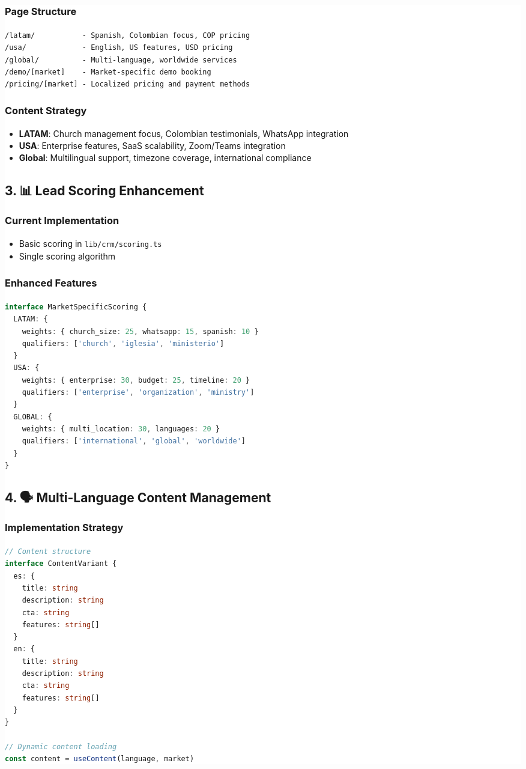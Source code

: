 ### Page Structure
```
/latam/           - Spanish, Colombian focus, COP pricing
/usa/             - English, US features, USD pricing  
/global/          - Multi-language, worldwide services
/demo/[market]    - Market-specific demo booking
/pricing/[market] - Localized pricing and payment methods
```

### Content Strategy
- **LATAM**: Church management focus, Colombian testimonials, WhatsApp integration
- **USA**: Enterprise features, SaaS scalability, Zoom/Teams integration
- **Global**: Multilingual support, timezone coverage, international compliance

## 3. 📊 Lead Scoring Enhancement

### Current Implementation
- Basic scoring in `lib/crm/scoring.ts`
- Single scoring algorithm

### Enhanced Features
```typescript
interface MarketSpecificScoring {
  LATAM: {
    weights: { church_size: 25, whatsapp: 15, spanish: 10 }
    qualifiers: ['church', 'iglesia', 'ministerio']
  }
  USA: {
    weights: { enterprise: 30, budget: 25, timeline: 20 }
    qualifiers: ['enterprise', 'organization', 'ministry']
  }
  GLOBAL: {
    weights: { multi_location: 30, languages: 20 }
    qualifiers: ['international', 'global', 'worldwide']
  }
}
```

## 4. 🗣️ Multi-Language Content Management

### Implementation Strategy
```typescript
// Content structure
interface ContentVariant {
  es: {
    title: string
    description: string
    cta: string
    features: string[]
  }
  en: {
    title: string
    description: string
    cta: string
    features: string[]
  }
}

// Dynamic content loading
const content = useContent(language, market)
```
